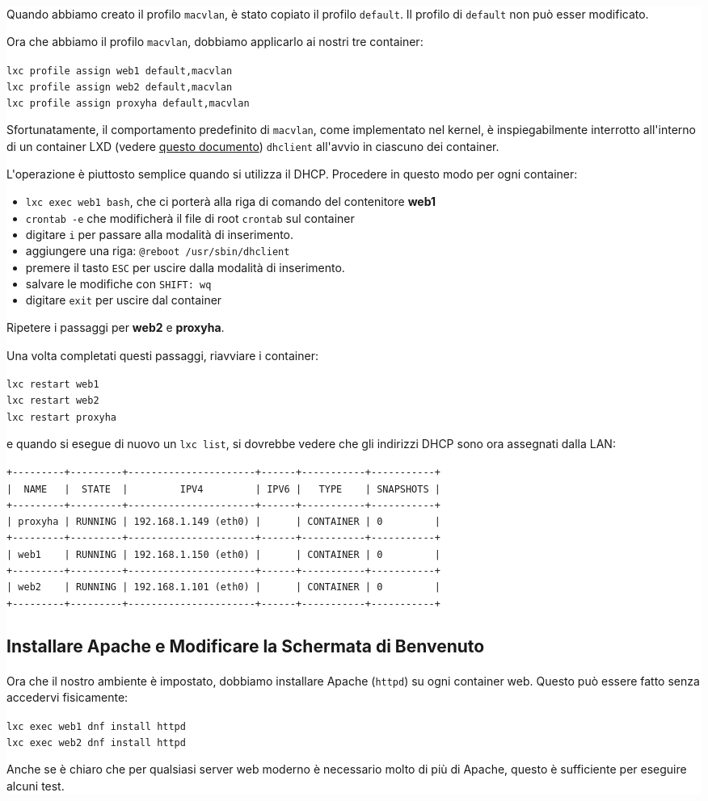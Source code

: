 Quando abbiamo creato il profilo `macvlan`, è stato copiato il profilo `default`. Il profilo di `default` non può esser modificato.

Ora che abbiamo il profilo `macvlan`, dobbiamo applicarlo ai nostri tre container:

```
lxc profile assign web1 default,macvlan
lxc profile assign web2 default,macvlan
lxc profile assign proxyha default,macvlan
```

Sfortunatamente, il comportamento predefinito di `macvlan`, come implementato nel kernel, è inspiegabilmente interrotto all'interno di un container LXD (vedere [questo documento](../../books/lxd_server/06-profiles.md)) `dhclient` all'avvio in ciascuno dei container.

L'operazione è piuttosto semplice quando si utilizza il DHCP. Procedere in questo modo per ogni container:

* `lxc exec web1 bash`, che ci porterà alla riga di comando del contenitore **web1**
* `crontab -e` che modificherà il file di root `crontab` sul container
* digitare `i` per passare alla modalità di inserimento.
* aggiungere una riga: `@reboot /usr/sbin/dhclient`
* premere il tasto `ESC` per uscire dalla modalità di inserimento.
* salvare le modifiche con `SHIFT: wq`
* digitare `exit` per uscire dal container

Ripetere i passaggi per **web2** e **proxyha**.

Una volta completati questi passaggi, riavviare i container:

```
lxc restart web1
lxc restart web2
lxc restart proxyha
```

e quando si esegue di nuovo un `lxc list`, si dovrebbe vedere che gli indirizzi DHCP sono ora assegnati dalla LAN:

```
+---------+---------+----------------------+------+-----------+-----------+
|  NAME   |  STATE  |         IPV4         | IPV6 |   TYPE    | SNAPSHOTS |
+---------+---------+----------------------+------+-----------+-----------+
| proxyha | RUNNING | 192.168.1.149 (eth0) |      | CONTAINER | 0         |
+---------+---------+----------------------+------+-----------+-----------+
| web1    | RUNNING | 192.168.1.150 (eth0) |      | CONTAINER | 0         |
+---------+---------+----------------------+------+-----------+-----------+
| web2    | RUNNING | 192.168.1.101 (eth0) |      | CONTAINER | 0         |
+---------+---------+----------------------+------+-----------+-----------+
```

## Installare Apache e Modificare la Schermata di Benvenuto

Ora che il nostro ambiente è impostato, dobbiamo installare Apache (`httpd`) su ogni container web. Questo può essere fatto senza accedervi fisicamente:

```
lxc exec web1 dnf install httpd
lxc exec web2 dnf install httpd
```
Anche se è chiaro che per qualsiasi server web moderno è necessario molto di più di Apache, questo è sufficiente per eseguire alcuni test.
